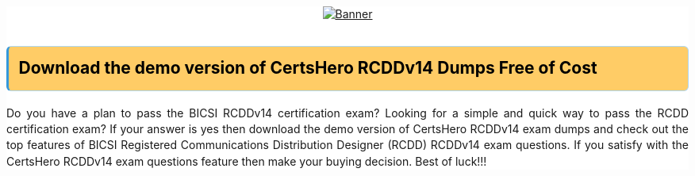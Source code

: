 <p style="text-align: center;"><a href="https://www.certshero.com/product-detail/rcddv14"><img width="100%" src="https://i.redd.it/vixpkfso1g981.jpg" alt="Banner"/></a></p>

<h2><strong><span style="display:block; color:#000000; background:#ffcc66; border: 0.5px solid #AED6F1 ; border-left: 3px solid #3498DB; padding: .6em; border-radius: 6px;">Download the demo version of CertsHero RCDDv14 Dumps Free of Cost</span></strong></h2>

<p style="text-align: justify;">Do you have a plan to pass the BICSI RCDDv14 certification exam? Looking for a simple and quick way to pass the RCDD certification exam? If your answer is yes then download the demo version of CertsHero RCDDv14 exam dumps and check out the top features of BICSI Registered Communications Distribution Designer (RCDD) RCDDv14 exam questions. If you satisfy with the CertsHero RCDDv14 exam questions feature then make your buying decision. Best of luck!!!</p>
